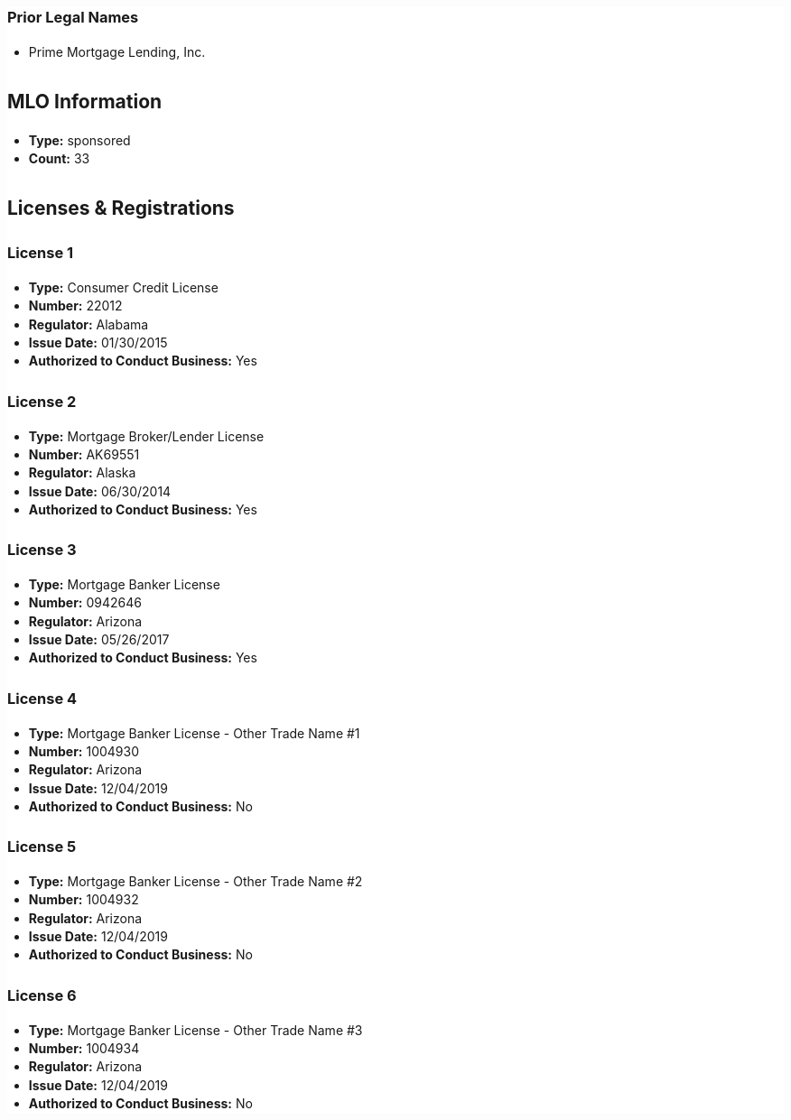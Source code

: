 ### Prior Legal Names
- Prime Mortgage Lending, Inc.

## MLO Information
- **Type:** sponsored
- **Count:** 33

## Licenses & Registrations

### License 1
- **Type:** Consumer Credit License
- **Number:** 22012
- **Regulator:** Alabama
- **Issue Date:** 01/30/2015
- **Authorized to Conduct Business:** Yes

### License 2
- **Type:** Mortgage Broker/Lender License
- **Number:** AK69551
- **Regulator:** Alaska
- **Issue Date:** 06/30/2014
- **Authorized to Conduct Business:** Yes

### License 3
- **Type:** Mortgage Banker License
- **Number:** 0942646
- **Regulator:** Arizona
- **Issue Date:** 05/26/2017
- **Authorized to Conduct Business:** Yes

### License 4
- **Type:** Mortgage Banker License - Other Trade Name #1
- **Number:** 1004930
- **Regulator:** Arizona
- **Issue Date:** 12/04/2019
- **Authorized to Conduct Business:** No

### License 5
- **Type:** Mortgage Banker License - Other Trade Name #2
- **Number:** 1004932
- **Regulator:** Arizona
- **Issue Date:** 12/04/2019
- **Authorized to Conduct Business:** No

### License 6
- **Type:** Mortgage Banker License - Other Trade Name #3
- **Number:** 1004934
- **Regulator:** Arizona
- **Issue Date:** 12/04/2019
- **Authorized to Conduct Business:** No
